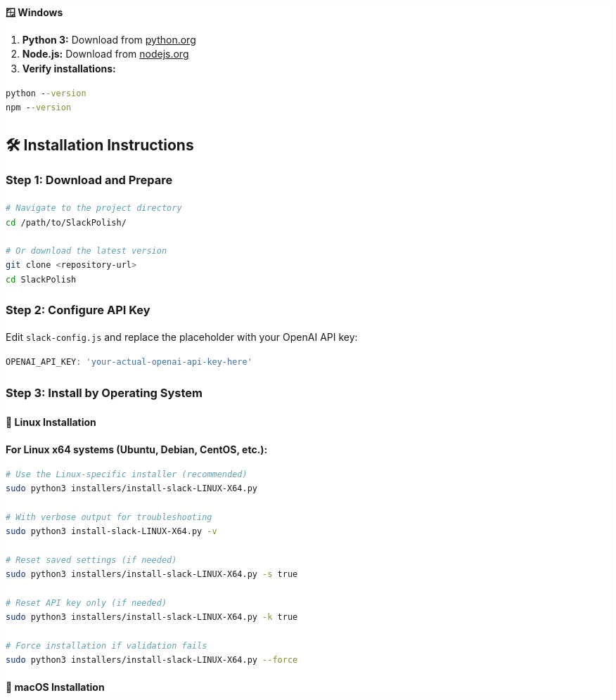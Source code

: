 #### **🪟 Windows**
1. **Python 3:** Download from [python.org](https://www.python.org/downloads/)
2. **Node.js:** Download from [nodejs.org](https://nodejs.org/)
3. **Verify installations:**
```cmd
python --version
npm --version
```

## 🛠️ Installation Instructions

### **Step 1: Download and Prepare**
```bash
# Navigate to the project directory
cd /path/to/SlackPolish/

# Or download the latest version
git clone <repository-url>
cd SlackPolish
```

### **Step 2: Configure API Key**
Edit `slack-config.js` and replace the placeholder with your OpenAI API key:
```javascript
OPENAI_API_KEY: 'your-actual-openai-api-key-here'
```

### **Step 3: Install by Operating System**

#### **🐧 Linux Installation**

**For Linux x64 systems (Ubuntu, Debian, CentOS, etc.):**
```bash
# Use the Linux-specific installer (recommended)
sudo python3 installers/install-slack-LINUX-X64.py

# With verbose output for troubleshooting
sudo python3 install-slack-LINUX-X64.py -v

# Reset saved settings (if needed)
sudo python3 installers/install-slack-LINUX-X64.py -s true

# Reset API key only (if needed)
sudo python3 installers/install-slack-LINUX-X64.py -k true

# Force installation if validation fails
sudo python3 installers/install-slack-LINUX-X64.py --force
```



#### **🍎 macOS Installation**
